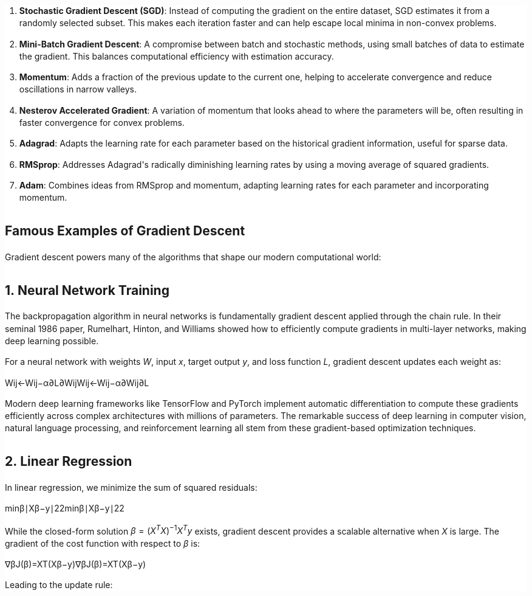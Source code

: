 1. **Stochastic Gradient Descent (SGD)**: Instead of computing the gradient on the entire dataset, SGD estimates it from a randomly selected subset. This makes each iteration faster and can help escape local minima in non-convex problems.
    
2. **Mini-Batch Gradient Descent**: A compromise between batch and stochastic methods, using small batches of data to estimate the gradient. This balances computational efficiency with estimation accuracy.
    
3. **Momentum**: Adds a fraction of the previous update to the current one, helping to accelerate convergence and reduce oscillations in narrow valleys.
    
4. **Nesterov Accelerated Gradient**: A variation of momentum that looks ahead to where the parameters will be, often resulting in faster convergence for convex problems.
    
5. **Adagrad**: Adapts the learning rate for each parameter based on the historical gradient information, useful for sparse data.
    
6. **RMSprop**: Addresses Adagrad's radically diminishing learning rates by using a moving average of squared gradients.
    
7. **Adam**: Combines ideas from RMSprop and momentum, adapting learning rates for each parameter and incorporating momentum.
    

## Famous Examples of Gradient Descent

Gradient descent powers many of the algorithms that shape our modern computational world:

## 1. Neural Network Training

The backpropagation algorithm in neural networks is fundamentally gradient descent applied through the chain rule. In their seminal 1986 paper, Rumelhart, Hinton, and Williams showed how to efficiently compute gradients in multi-layer networks, making deep learning possible.

For a neural network with weights $W$, input $x$, target output $y$, and loss function $L$, gradient descent updates each weight as:

Wij←Wij−α∂L∂WijWij←Wij−α∂Wij∂L

Modern deep learning frameworks like TensorFlow and PyTorch implement automatic differentiation to compute these gradients efficiently across complex architectures with millions of parameters. The remarkable success of deep learning in computer vision, natural language processing, and reinforcement learning all stem from these gradient-based optimization techniques.

## 2. Linear Regression

In linear regression, we minimize the sum of squared residuals:

min⁡β∣Xβ−y∣22minβ∣Xβ−y∣22

While the closed-form solution $\beta = (X^TX)^{-1}X^Ty$ exists, gradient descent provides a scalable alternative when $X$ is large. The gradient of the cost function with respect to $\beta$ is:

∇βJ(β)=XT(Xβ−y)∇βJ(β)=XT(Xβ−y)

Leading to the update rule:
